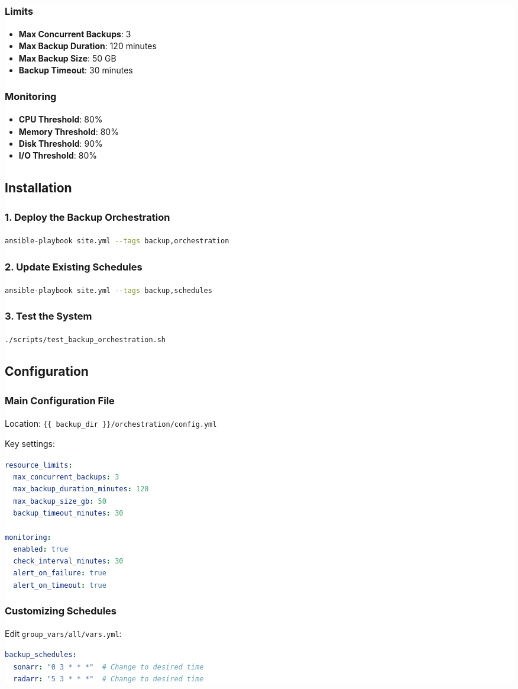 ### Limits
- **Max Concurrent Backups**: 3
- **Max Backup Duration**: 120 minutes
- **Max Backup Size**: 50 GB
- **Backup Timeout**: 30 minutes

### Monitoring
- **CPU Threshold**: 80%
- **Memory Threshold**: 80%
- **Disk Threshold**: 90%
- **I/O Threshold**: 80%

## Installation

### 1. Deploy the Backup Orchestration
```bash
ansible-playbook site.yml --tags backup,orchestration
```

### 2. Update Existing Schedules
```bash
ansible-playbook site.yml --tags backup,schedules
```

### 3. Test the System
```bash
./scripts/test_backup_orchestration.sh
```

## Configuration

### Main Configuration File
Location: `{{ backup_dir }}/orchestration/config.yml`

Key settings:
```yaml
resource_limits:
  max_concurrent_backups: 3
  max_backup_duration_minutes: 120
  max_backup_size_gb: 50
  backup_timeout_minutes: 30

monitoring:
  enabled: true
  check_interval_minutes: 30
  alert_on_failure: true
  alert_on_timeout: true
```

### Customizing Schedules
Edit `group_vars/all/vars.yml`:
```yaml
backup_schedules:
  sonarr: "0 3 * * *"  # Change to desired time
  radarr: "5 3 * * *"  # Change to desired time
```
